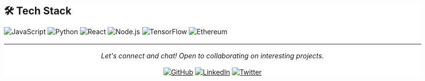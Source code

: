 ## 🛠️ Tech Stack

![JavaScript](https://img.shields.io/badge/-JavaScript-F7DF1E?style=for-the-badge&logo=javascript&logoColor=black)
![Python](https://img.shields.io/badge/-Python-3776AB?style=for-the-badge&logo=python&logoColor=white)
![React](https://img.shields.io/badge/-React-61DAFB?style=for-the-badge&logo=react&logoColor=black)
![Node.js](https://img.shields.io/badge/-Node.js-339933?style=for-the-badge&logo=node.js&logoColor=white)
![TensorFlow](https://img.shields.io/badge/-TensorFlow-FF6F00?style=for-the-badge&logo=tensorflow&logoColor=white)
![Ethereum](https://img.shields.io/badge/-Ethereum-3C3C3D?style=for-the-badge&logo=ethereum&logoColor=white)

</div>

---

<div align="center">
<i>Let's connect and chat! Open to collaborating on interesting projects.</i>

<a href="https://github.com/pusvsimg">![GitHub](https://img.shields.io/badge/-GitHub-181717?style=flat-square&logo=github)</a>
<a href="https://linkedin.com/in/pusvsimg">![LinkedIn](https://img.shields.io/badge/-LinkedIn-0A66C2?style=flat-square&logo=linkedin)</a>
<a href="https://twitter.com/">![Twitter](https://img.shields.io/badge/-Twitter-1DA1F2?style=flat-square&logo=twitter&logoColor=white)</a>

</div>
